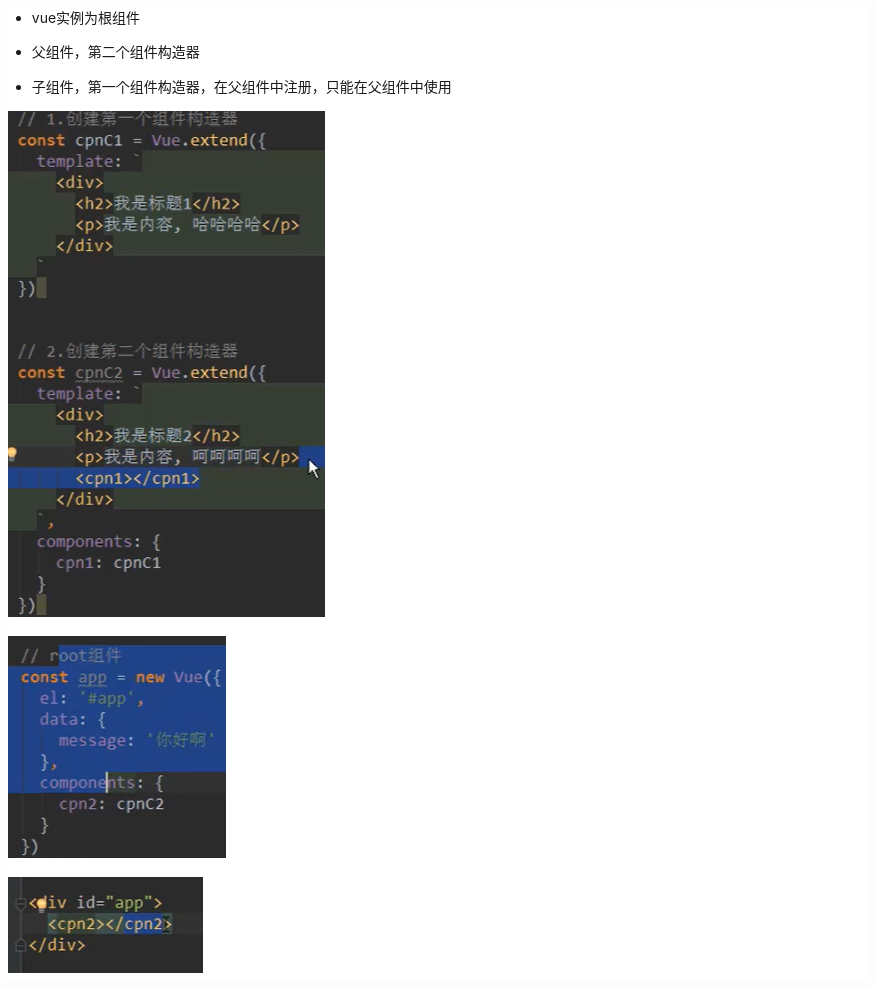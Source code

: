 - vue实例为根组件

- 父组件，第二个组件构造器
- 子组件，第一个组件构造器，在父组件中注册，只能在父组件中使用

![image-20200812101110648](images/image-20200812101110648.png)

![image-20200812101502217](images/image-20200812101502217.png)

![image-20200812101124068](images/image-20200812101124068.png)
